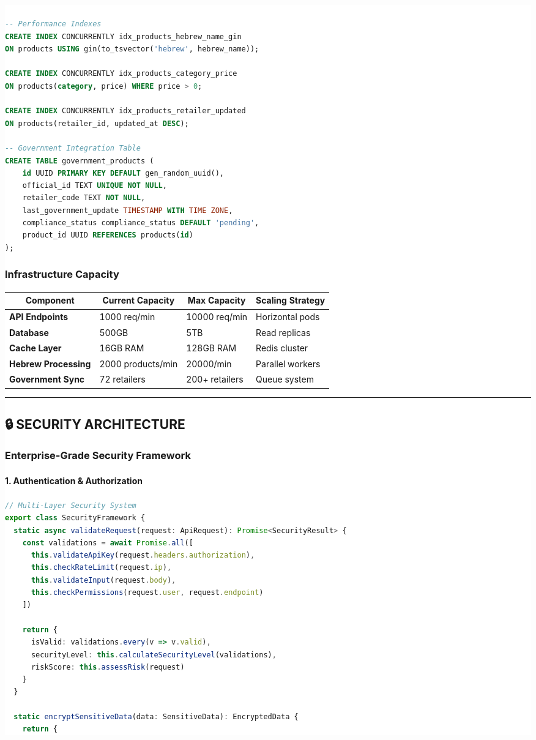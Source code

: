 ```sql

-- Performance Indexes
CREATE INDEX CONCURRENTLY idx_products_hebrew_name_gin 
ON products USING gin(to_tsvector('hebrew', hebrew_name));

CREATE INDEX CONCURRENTLY idx_products_category_price 
ON products(category, price) WHERE price > 0;

CREATE INDEX CONCURRENTLY idx_products_retailer_updated 
ON products(retailer_id, updated_at DESC);

-- Government Integration Table
CREATE TABLE government_products (
    id UUID PRIMARY KEY DEFAULT gen_random_uuid(),
    official_id TEXT UNIQUE NOT NULL,
    retailer_code TEXT NOT NULL,
    last_government_update TIMESTAMP WITH TIME ZONE,
    compliance_status compliance_status DEFAULT 'pending',
    product_id UUID REFERENCES products(id)
);
```

### Infrastructure Capacity

| Component | Current Capacity | Max Capacity | Scaling Strategy |
|-----------|------------------|--------------|------------------|
| **API Endpoints** | 1000 req/min | 10000 req/min | Horizontal pods |
| **Database** | 500GB | 5TB | Read replicas |
| **Cache Layer** | 16GB RAM | 128GB RAM | Redis cluster |
| **Hebrew Processing** | 2000 products/min | 20000/min | Parallel workers |
| **Government Sync** | 72 retailers | 200+ retailers | Queue system |

---

## 🔒 SECURITY ARCHITECTURE

### Enterprise-Grade Security Framework

#### 1. **Authentication & Authorization**
```typescript
// Multi-Layer Security System
export class SecurityFramework {
  static async validateRequest(request: ApiRequest): Promise<SecurityResult> {
    const validations = await Promise.all([
      this.validateApiKey(request.headers.authorization),
      this.checkRateLimit(request.ip),
      this.validateInput(request.body),
      this.checkPermissions(request.user, request.endpoint)
    ])
    
    return {
      isValid: validations.every(v => v.valid),
      securityLevel: this.calculateSecurityLevel(validations),
      riskScore: this.assessRisk(request)
    }
  }
  
  static encryptSensitiveData(data: SensitiveData): EncryptedData {
    return {
```